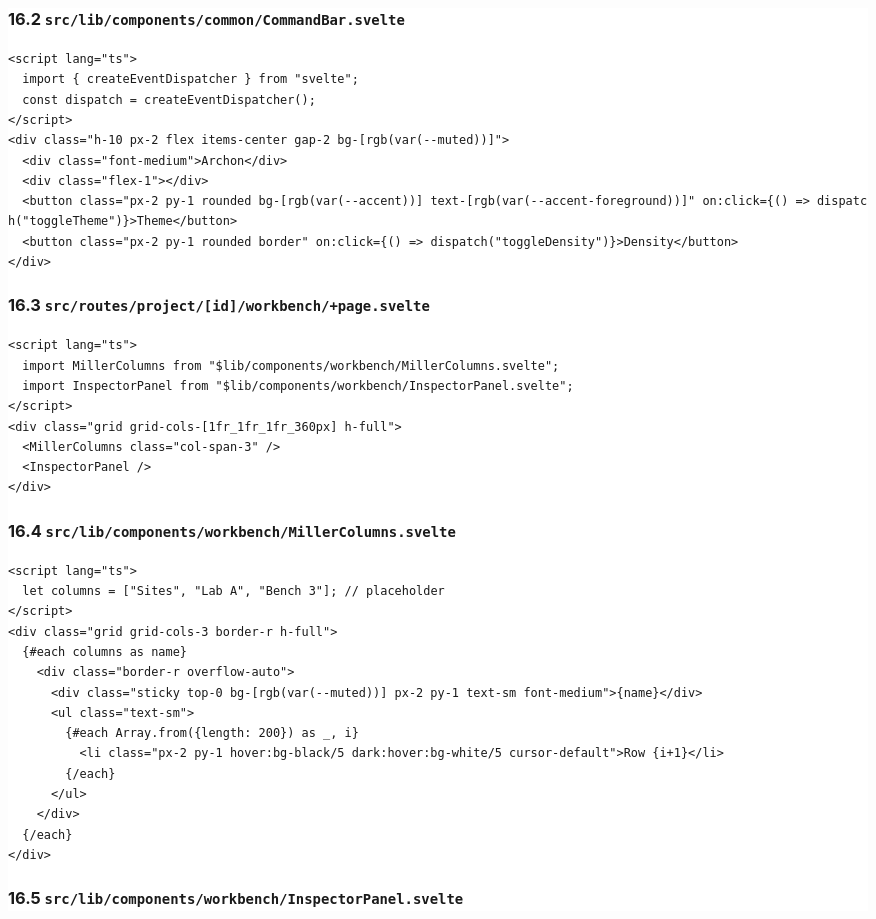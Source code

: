 ### 16.2 `src/lib/components/common/CommandBar.svelte`

```svelte
<script lang="ts">
  import { createEventDispatcher } from "svelte";
  const dispatch = createEventDispatcher();
</script>
<div class="h-10 px-2 flex items-center gap-2 bg-[rgb(var(--muted))]">
  <div class="font-medium">Archon</div>
  <div class="flex-1"></div>
  <button class="px-2 py-1 rounded bg-[rgb(var(--accent))] text-[rgb(var(--accent-foreground))]" on:click={() => dispatch("toggleTheme")}>Theme</button>
  <button class="px-2 py-1 rounded border" on:click={() => dispatch("toggleDensity")}>Density</button>
</div>
```

### 16.3 `src/routes/project/[id]/workbench/+page.svelte`

```svelte
<script lang="ts">
  import MillerColumns from "$lib/components/workbench/MillerColumns.svelte";
  import InspectorPanel from "$lib/components/workbench/InspectorPanel.svelte";
</script>
<div class="grid grid-cols-[1fr_1fr_1fr_360px] h-full">
  <MillerColumns class="col-span-3" />
  <InspectorPanel />
</div>
```

### 16.4 `src/lib/components/workbench/MillerColumns.svelte`

```svelte
<script lang="ts">
  let columns = ["Sites", "Lab A", "Bench 3"]; // placeholder
</script>
<div class="grid grid-cols-3 border-r h-full">
  {#each columns as name}
    <div class="border-r overflow-auto">
      <div class="sticky top-0 bg-[rgb(var(--muted))] px-2 py-1 text-sm font-medium">{name}</div>
      <ul class="text-sm">
        {#each Array.from({length: 200}) as _, i}
          <li class="px-2 py-1 hover:bg-black/5 dark:hover:bg-white/5 cursor-default">Row {i+1}</li>
        {/each}
      </ul>
    </div>
  {/each}
</div>
```

### 16.5 `src/lib/components/workbench/InspectorPanel.svelte`
